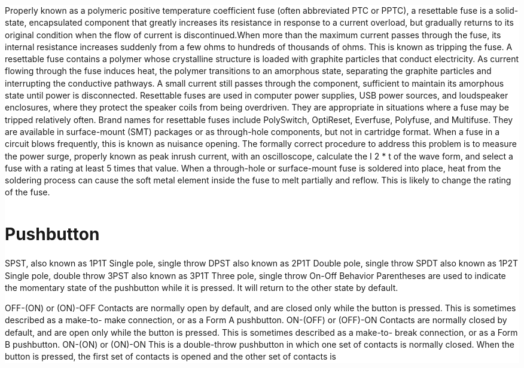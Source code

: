 Properly known as a polymeric positive temperature coefficient fuse (often abbreviated PTC or
PPTC), a resettable fuse is a solid-state, encapsulated component that greatly increases its resistance in response to a current overload, but gradually returns to its original condition when the
flow of current is discontinued.When more than the maximum current passes
through the fuse, its internal resistance increases
suddenly from a few ohms to hundreds of thousands of ohms. This is known as tripping the fuse.
A resettable fuse contains a polymer whose crystalline structure is loaded with graphite particles
that conduct electricity. As current flowing
through the fuse induces heat, the polymer transitions to an amorphous state, separating the
graphite particles and interrupting the conductive pathways. A small current still passes
through the component, sufficient to maintain
its amorphous state until power is disconnected.
Resettable fuses are used in computer power
supplies, USB power sources, and loudspeaker
enclosures, where they protect the speaker coils
from being overdriven. They are appropriate in
situations where a fuse may be tripped relatively
often.
Brand names for resettable fuses include PolySwitch, OptiReset, Everfuse, Polyfuse, and Multifuse. They are available in surface-mount (SMT)
packages or as through-hole components, but
not in cartridge format.
When a fuse in a circuit blows frequently, this is
known as nuisance opening.
The
formally correct procedure to address this problem is to measure the power surge, properly
known as peak inrush current, with an oscilloscope, calculate the I 2 * t of the wave form, and
select a fuse with a rating at least 5 times that
value.
When a through-hole or surface-mount fuse is soldered into place, heat from the soldering process can cause the soft metal element inside the
fuse to melt partially and reflow. This is likely to
change the rating of the fuse.

# Pushbutton

SPST, also known as 1P1T
Single pole, single throw
DPST also known as 2P1T
Double pole, single throw
SPDT also known as 1P2T
Single pole, double throw
3PST also known as 3P1T
Three pole, single throw
On-Off Behavior
Parentheses are used to indicate the momentary
state of the pushbutton while it is pressed. It will
return to the other state by default.

OFF-(ON) or (ON)-OFF
Contacts are normally open by default, and
are closed only while the button is pressed.
This is sometimes described as a make-to-
make connection, or as a Form A pushbutton.
ON-(OFF) or (OFF)-ON
Contacts are normally closed by default, and
are open only while the button is pressed.
This is sometimes described as a make-to-
break connection, or as a Form B pushbutton.
ON-(ON) or (ON)-ON
This is a double-throw pushbutton in which
one set of contacts is normally closed. When
the button is pressed, the first set of contacts is opened and the other set of contacts is